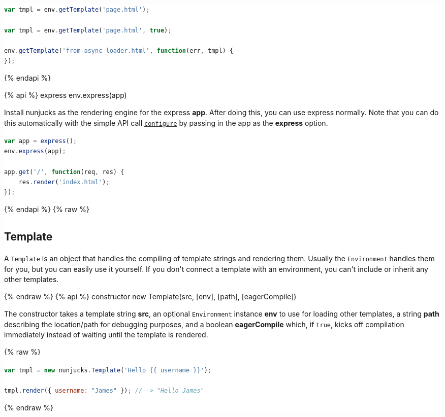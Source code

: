 ```js
var tmpl = env.getTemplate('page.html');

var tmpl = env.getTemplate('page.html', true);

env.getTemplate('from-async-loader.html', function(err, tmpl) {
});
```
{% endapi %}

{% api %}
express
env.express(app)

Install nunjucks as the rendering engine for the express **app**.
After doing this, you can use express normally. Note that you can do
this automatically with the simple API call [`configure`](#configure)
by passing in the app as the **express** option.

```js
var app = express();
env.express(app);

app.get('/', function(req, res) {
    res.render('index.html');
});
```
{% endapi %}
{% raw %}

## Template

A `Template` is an object that handles the compiling of template
strings and rendering them. Usually the `Environment` handles them for
you, but you can easily use it yourself. If you don't connect a
template with an environment, you can't include or inherit any other
templates.

{% endraw %}
{% api %}
constructor
new Template(src, [env], [path], [eagerCompile])

The constructor takes a template string **src**, an optional
`Environment` instance **env** to use for loading other templates, a
string **path** describing the location/path for debugging purposes,
and a boolean **eagerCompile** which, if `true`, kicks off compilation
immediately instead of waiting until the template is rendered.

{% raw %}
```js
var tmpl = new nunjucks.Template('Hello {{ username }}');

tmpl.render({ username: "James" }); // -> "Hello James"
```
{% endraw %}
